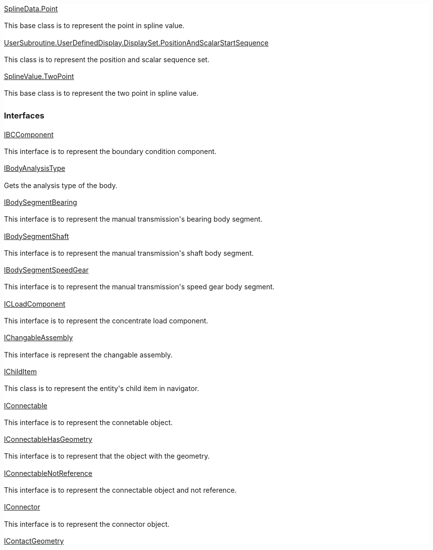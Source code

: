  [SplineData.Point](VM.Managed.DAFUL.SplineData.Point.md)

This base class is to represent the point in spline value.

 [UserSubroutine.UserDefinedDisplay.DisplaySet.PositionAndScalarStartSequence](VM.Managed.DAFUL.UserSubroutine.UserDefinedDisplay.DisplaySet.PositionAndScalarStartSequence.md)

This class is to represent the position and scalar sequence set.

 [SplineValue.TwoPoint](VM.Managed.DAFUL.SplineValue.TwoPoint.md)

This base class is to represent the two point in spline value.

### Interfaces

 [IBCComponent](VM.Managed.DAFUL.IBCComponent.md)

This interface is to represent the boundary condition component.

 [IBodyAnalysisType](VM.Managed.DAFUL.IBodyAnalysisType.md)

Gets the analysis type of the body.

 [IBodySegmentBearing](VM.Managed.DAFUL.IBodySegmentBearing.md)

This interface is to represent the manual transmission's bearing body segment.

 [IBodySegmentShaft](VM.Managed.DAFUL.IBodySegmentShaft.md)

This interface is to represent the manual transmission's shaft body segment.

 [IBodySegmentSpeedGear](VM.Managed.DAFUL.IBodySegmentSpeedGear.md)

This interface is to represent the manual transmission's speed gear body segment.

 [ICLoadComponent](VM.Managed.DAFUL.ICLoadComponent.md)

This interface is to represent the concentrate load component.

 [IChangableAssembly](VM.Managed.DAFUL.IChangableAssembly.md)

This interface is represent the changable assembly.

 [IChildItem](VM.Managed.DAFUL.IChildItem.md)

This class is to represent the entity's child item in navigator.

 [IConnectable](VM.Managed.DAFUL.IConnectable.md)

This interface is to represent the connetable object.

 [IConnectableHasGeometry](VM.Managed.DAFUL.IConnectableHasGeometry.md)

This interface is to represent that the object with the geometry.

 [IConnectableNotReference](VM.Managed.DAFUL.IConnectableNotReference.md)

This interface is to represent the connectable object and not reference.

 [IConnector](VM.Managed.DAFUL.IConnector.md)

This interface is to represent the connector object.

 [IContactGeometry](VM.Managed.DAFUL.IContactGeometry.md)
